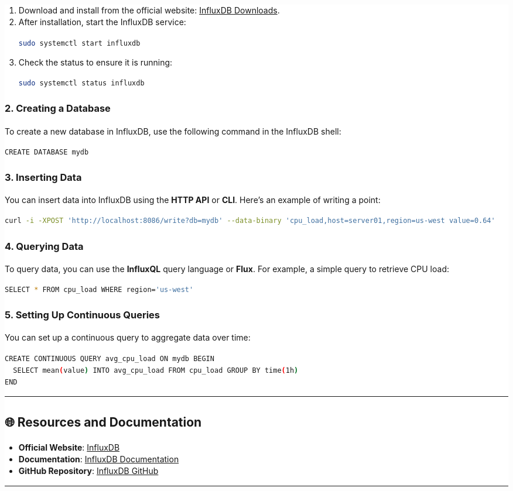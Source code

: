 1. Download and install from the official website: [InfluxDB Downloads](https://www.influxdata.com/downloads/).
2. After installation, start the InfluxDB service:
   ```bash
   sudo systemctl start influxdb
   ```
3. Check the status to ensure it is running:
   ```bash
   sudo systemctl status influxdb
   ```

### **2. Creating a Database**

To create a new database in InfluxDB, use the following command in the InfluxDB shell:

```bash
CREATE DATABASE mydb
```

### **3. Inserting Data**

You can insert data into InfluxDB using the **HTTP API** or **CLI**. Here’s an example of writing a point:

```bash
curl -i -XPOST 'http://localhost:8086/write?db=mydb' --data-binary 'cpu_load,host=server01,region=us-west value=0.64'
```

### **4. Querying Data**

To query data, you can use the **InfluxQL** query language or **Flux**. For example, a simple query to retrieve CPU load:

```bash
SELECT * FROM cpu_load WHERE region='us-west'
```

### **5. Setting Up Continuous Queries**

You can set up a continuous query to aggregate data over time:

```bash
CREATE CONTINUOUS QUERY avg_cpu_load ON mydb BEGIN
  SELECT mean(value) INTO avg_cpu_load FROM cpu_load GROUP BY time(1h)
END
```

---

## 🌐 **Resources and Documentation**

- **Official Website**: [InfluxDB](https://www.influxdata.com/products/influxdb/)
- **Documentation**: [InfluxDB Documentation](https://docs.influxdata.com/influxdb/)
- **GitHub Repository**: [InfluxDB GitHub](https://github.com/influxdata/influxdb)

---
